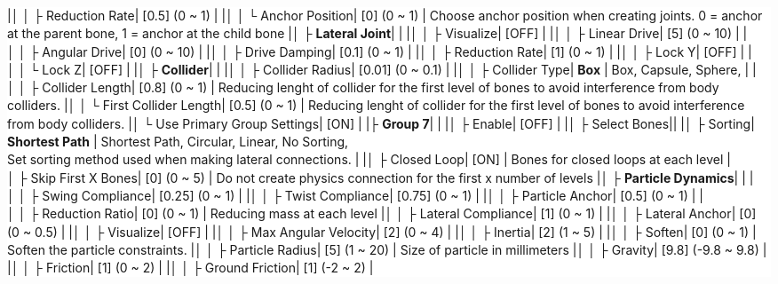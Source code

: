 |<nobr>│&nbsp;│&nbsp;├&nbsp;Reduction Rate</nobr>| [0.5] (0 ~ 1) | 
|<nobr>│&nbsp;│&nbsp;└&nbsp;Anchor Position</nobr>| [0] (0 ~ 1) | Choose anchor position when creating joints. 0 = anchor at the parent bone, 1 = anchor at the child bone
|<nobr>│&nbsp;├&nbsp;**Lateral Joint**</nobr>| | 
|<nobr>│&nbsp;│&nbsp;├&nbsp;Visualize</nobr>| [OFF] | 
|<nobr>│&nbsp;│&nbsp;├&nbsp;Linear Drive</nobr>| [5] (0 ~ 10) | 
|<nobr>│&nbsp;│&nbsp;├&nbsp;Angular Drive</nobr>| [0] (0 ~ 10) | 
|<nobr>│&nbsp;│&nbsp;├&nbsp;Drive Damping</nobr>| [0.1] (0 ~ 1) | 
|<nobr>│&nbsp;│&nbsp;├&nbsp;Reduction Rate</nobr>| [1] (0 ~ 1) | 
|<nobr>│&nbsp;│&nbsp;├&nbsp;Lock Y</nobr>| [OFF] | 
|<nobr>│&nbsp;│&nbsp;└&nbsp;Lock Z</nobr>| [OFF] | 
|<nobr>│&nbsp;├&nbsp;**Collider**</nobr>| | 
|<nobr>│&nbsp;│&nbsp;├&nbsp;Collider Radius</nobr>| [0.01] (0 ~ 0.1) | 
|<nobr>│&nbsp;│&nbsp;├&nbsp;Collider Type</nobr>| **Box** | Box, Capsule, Sphere,  |
|<nobr>│&nbsp;│&nbsp;├&nbsp;Collider Length</nobr>| [0.8] (0 ~ 1) | Reducing lenght of collider for the first level of bones to avoid interference from body colliders.
|<nobr>│&nbsp;│&nbsp;└&nbsp;First Collider Length</nobr>| [0.5] (0 ~ 1) | Reducing lenght of collider for the first level of bones to avoid interference from body colliders.
|<nobr>│&nbsp;└&nbsp;Use Primary Group Settings</nobr>| [ON] | 
|<nobr>├&nbsp;**Group 7**</nobr>| | 
|<nobr>│&nbsp;├&nbsp;Enable</nobr>| [OFF] | 
|<nobr>│&nbsp;├&nbsp;Select Bones</nobr>|| 
|<nobr>│&nbsp;├&nbsp;Sorting</nobr>| **Shortest Path** | Shortest Path, Circular, Linear, No Sorting, <br/>Set sorting method used when making lateral connections. |
|<nobr>│&nbsp;├&nbsp;Closed Loop</nobr>| [ON] | Bones for closed loops at each level
|<nobr>│&nbsp;├&nbsp;Skip First X Bones</nobr>| [0] (0 ~ 5) | Do not create physics connection for the first x number of levels
|<nobr>│&nbsp;├&nbsp;**Particle Dynamics**</nobr>| | 
|<nobr>│&nbsp;│&nbsp;├&nbsp;Swing Compliance</nobr>| [0.25] (0 ~ 1) | 
|<nobr>│&nbsp;│&nbsp;├&nbsp;Twist Compliance</nobr>| [0.75] (0 ~ 1) | 
|<nobr>│&nbsp;│&nbsp;├&nbsp;Particle Anchor</nobr>| [0.5] (0 ~ 1) | 
|<nobr>│&nbsp;│&nbsp;├&nbsp;Reduction Ratio</nobr>| [0] (0 ~ 1) | Reducing mass at each level
|<nobr>│&nbsp;│&nbsp;├&nbsp;Lateral Compliance</nobr>| [1] (0 ~ 1) | 
|<nobr>│&nbsp;│&nbsp;├&nbsp;Lateral Anchor</nobr>| [0] (0 ~ 0.5) | 
|<nobr>│&nbsp;│&nbsp;├&nbsp;Visualize</nobr>| [OFF] | 
|<nobr>│&nbsp;│&nbsp;├&nbsp;Max Angular Velocity</nobr>| [2] (0 ~ 4) | 
|<nobr>│&nbsp;│&nbsp;├&nbsp;Inertia</nobr>| [2] (1 ~ 5) | 
|<nobr>│&nbsp;│&nbsp;├&nbsp;Soften</nobr>| [0] (0 ~ 1) | Soften the particle constraints.
|<nobr>│&nbsp;│&nbsp;├&nbsp;Particle Radius</nobr>| [5] (1 ~ 20) | Size of particle in millimeters
|<nobr>│&nbsp;│&nbsp;├&nbsp;Gravity</nobr>| [9.8] (-9.8 ~ 9.8) | 
|<nobr>│&nbsp;│&nbsp;├&nbsp;Friction</nobr>| [1] (0 ~ 2) | 
|<nobr>│&nbsp;│&nbsp;├&nbsp;Ground Friction</nobr>| [1] (-2 ~ 2) | 
